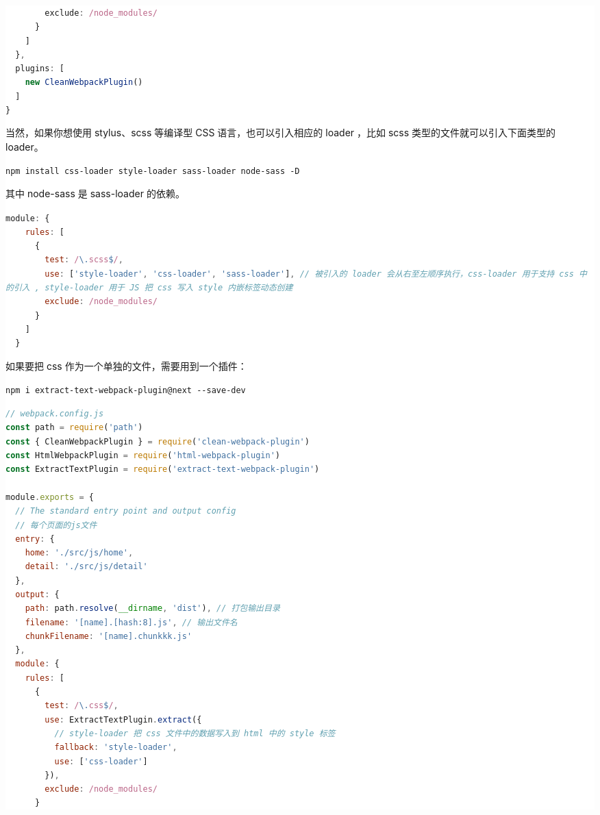 ```javascript
        exclude: /node_modules/
      }
    ]
  },
  plugins: [
    new CleanWebpackPlugin()
  ]
}
```

当然，如果你想使用 stylus、scss 等编译型 CSS 语言，也可以引入相应的 loader ，比如 scss 类型的文件就可以引入下面类型的 loader。

```shell
npm install css-loader style-loader sass-loader node-sass -D
```

其中 node-sass 是 sass-loader 的依赖。

```javascript
module: {
    rules: [
      {
        test: /\.scss$/,
        use: ['style-loader', 'css-loader', 'sass-loader'], // 被引入的 loader 会从右至左顺序执行，css-loader 用于支持 css 中的引入 , style-loader 用于 JS 把 css 写入 style 内嵌标签动态创建
        exclude: /node_modules/
      }
    ]
  }
```

如果要把 css 作为一个单独的文件，需要用到一个插件：

```shell
npm i extract-text-webpack-plugin@next --save-dev
```

```javascript
// webpack.config.js
const path = require('path')
const { CleanWebpackPlugin } = require('clean-webpack-plugin')
const HtmlWebpackPlugin = require('html-webpack-plugin')
const ExtractTextPlugin = require('extract-text-webpack-plugin')

module.exports = {
  // The standard entry point and output config
  // 每个页面的js文件
  entry: {
    home: './src/js/home',
    detail: './src/js/detail'
  },
  output: {
    path: path.resolve(__dirname, 'dist'), // 打包输出目录
    filename: '[name].[hash:8].js', // 输出文件名
    chunkFilename: '[name].chunkkk.js'
  },
  module: {
    rules: [
      {
        test: /\.css$/,
        use: ExtractTextPlugin.extract({
          // style-loader 把 css 文件中的数据写入到 html 中的 style 标签
          fallback: 'style-loader',
          use: ['css-loader']
        }),
        exclude: /node_modules/
      }
```